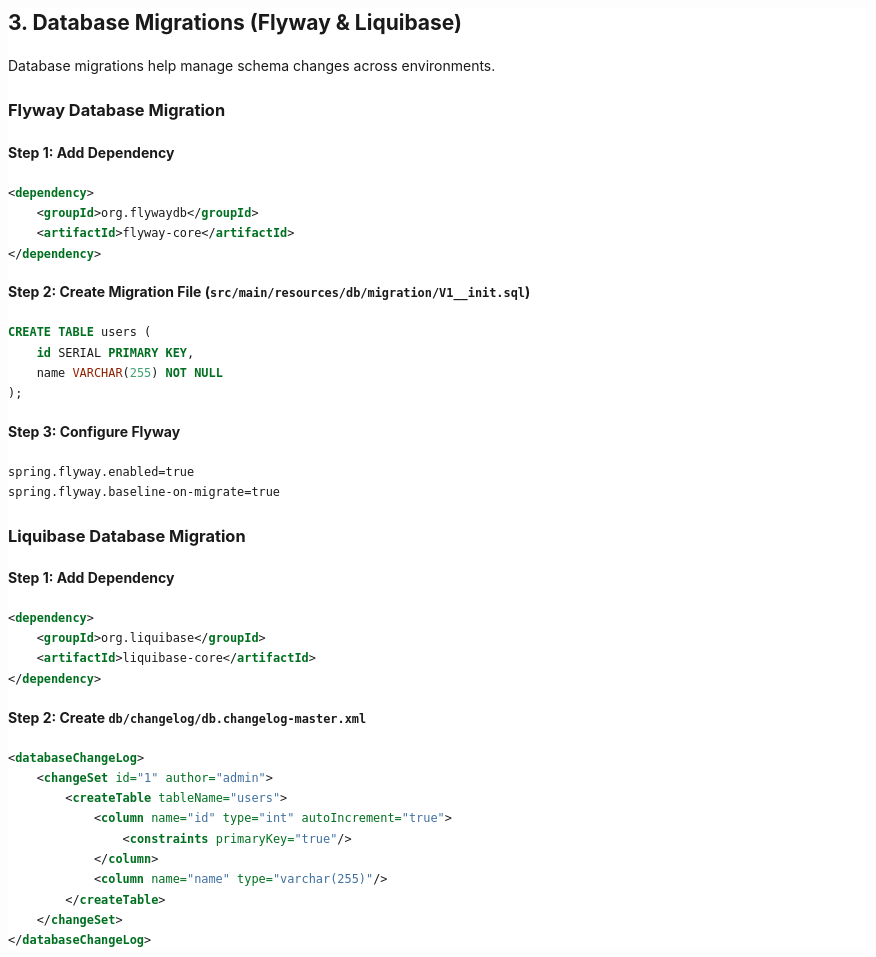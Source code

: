 
## **3. Database Migrations (Flyway & Liquibase)**  

Database migrations help manage schema changes across environments.

### **Flyway Database Migration**
#### **Step 1: Add Dependency**
```xml
<dependency>
    <groupId>org.flywaydb</groupId>
    <artifactId>flyway-core</artifactId>
</dependency>
```

#### **Step 2: Create Migration File (`src/main/resources/db/migration/V1__init.sql`)**
```sql
CREATE TABLE users (
    id SERIAL PRIMARY KEY,
    name VARCHAR(255) NOT NULL
);
```

#### **Step 3: Configure Flyway**
```properties
spring.flyway.enabled=true
spring.flyway.baseline-on-migrate=true
```

### **Liquibase Database Migration**
#### **Step 1: Add Dependency**
```xml
<dependency>
    <groupId>org.liquibase</groupId>
    <artifactId>liquibase-core</artifactId>
</dependency>
```

#### **Step 2: Create `db/changelog/db.changelog-master.xml`**
```xml
<databaseChangeLog>
    <changeSet id="1" author="admin">
        <createTable tableName="users">
            <column name="id" type="int" autoIncrement="true">
                <constraints primaryKey="true"/>
            </column>
            <column name="name" type="varchar(255)"/>
        </createTable>
    </changeSet>
</databaseChangeLog>
```
